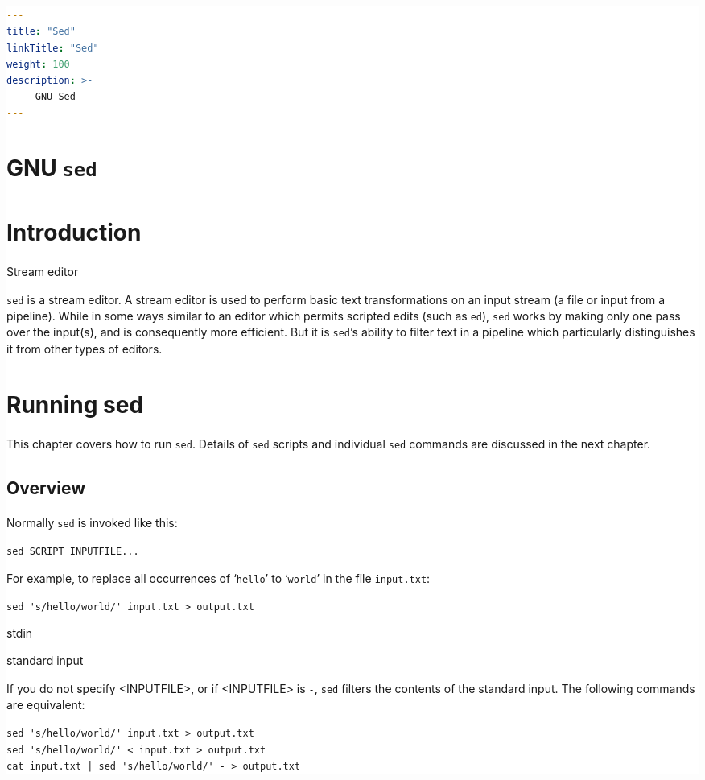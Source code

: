 ```yaml
---
title: "Sed"
linkTitle: "Sed"
weight: 100
description: >-
     GNU Sed
---
```




# GNU `sed`

# Introduction

Stream editor

`sed` is a stream editor. A stream editor is used to perform basic text
transformations on an input stream (a file or input from a pipeline).
While in some ways similar to an editor which permits scripted edits
(such as `ed`), `sed` works by making only one pass over the input(s),
and is consequently more efficient. But it is `sed`’s ability to filter
text in a pipeline which particularly distinguishes it from other types
of editors.

# Running sed

This chapter covers how to run `sed`. Details of `sed` scripts and
individual `sed` commands are discussed in the next chapter.

## Overview

Normally `sed` is invoked like this:

    sed SCRIPT INPUTFILE...

For example, to replace all occurrences of ‘`hello`’ to ‘`world`’ in the
file `input.txt`:

    sed 's/hello/world/' input.txt > output.txt

stdin

standard input

If you do not specify \<INPUTFILE\>, or if \<INPUTFILE\> is `-`, `sed`
filters the contents of the standard input. The following commands are
equivalent:

    sed 's/hello/world/' input.txt > output.txt
    sed 's/hello/world/' < input.txt > output.txt
    cat input.txt | sed 's/hello/world/' - > output.txt

